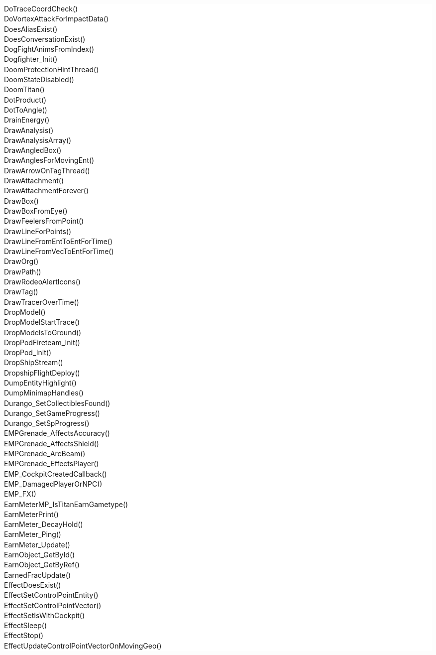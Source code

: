 DoTraceCoordCheck()  
DoVortexAttackForImpactData()  
DoesAliasExist()  
DoesConversationExist()  
DogFightAnimsFromIndex()  
Dogfighter_Init()  
DoomProtectionHintThread()  
DoomStateDisabled()  
DoomTitan()  
DotProduct()  
DotToAngle()  
DrainEnergy()  
DrawAnalysis()  
DrawAnalysisArray()  
DrawAngledBox()  
DrawAnglesForMovingEnt()  
DrawArrowOnTagThread()  
DrawAttachment()  
DrawAttachmentForever()  
DrawBox()  
DrawBoxFromEye()  
DrawFeelersFromPoint()  
DrawLineForPoints()  
DrawLineFromEntToEntForTime()  
DrawLineFromVecToEntForTime()  
DrawOrg()  
DrawPath()  
DrawRodeoAlertIcons()  
DrawTag()  
DrawTracerOverTime()  
DropModel()  
DropModelStartTrace()  
DropModelsToGround()  
DropPodFireteam_Init()  
DropPod_Init()  
DropShipStream()  
DropshipFlightDeploy()  
DumpEntityHighlight()  
DumpMinimapHandles()  
Durango_SetCollectiblesFound()  
Durango_SetGameProgress()  
Durango_SetSpProgress()  
EMPGrenade_AffectsAccuracy()  
EMPGrenade_AffectsShield()  
EMPGrenade_ArcBeam()  
EMPGrenade_EffectsPlayer()  
EMP_CockpitCreatedCallback()  
EMP_DamagedPlayerOrNPC()  
EMP_FX()  
EarnMeterMP_IsTitanEarnGametype()  
EarnMeterPrint()  
EarnMeter_DecayHold()  
EarnMeter_Ping()  
EarnMeter_Update()  
EarnObject_GetById()  
EarnObject_GetByRef()  
EarnedFracUpdate()  
EffectDoesExist()  
EffectSetControlPointEntity()  
EffectSetControlPointVector()  
EffectSetIsWithCockpit()  
EffectSleep()  
EffectStop()  
EffectUpdateControlPointVectorOnMovingGeo()  